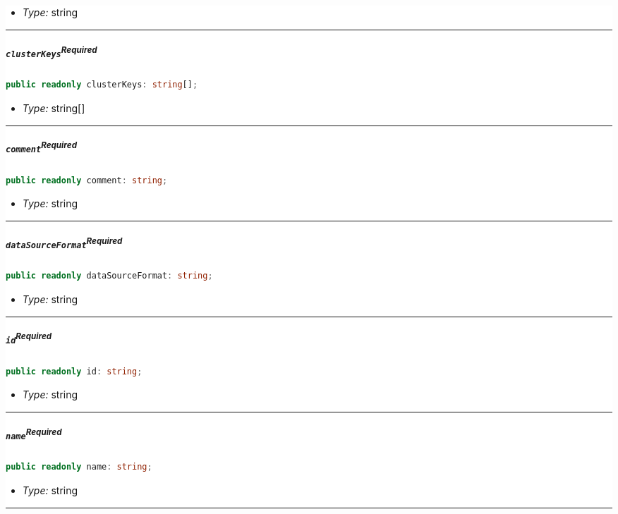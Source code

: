 - *Type:* string

---

##### `clusterKeys`<sup>Required</sup> <a name="clusterKeys" id="@cdktf/provider-databricks.sqlTable.SqlTable.property.clusterKeys"></a>

```typescript
public readonly clusterKeys: string[];
```

- *Type:* string[]

---

##### `comment`<sup>Required</sup> <a name="comment" id="@cdktf/provider-databricks.sqlTable.SqlTable.property.comment"></a>

```typescript
public readonly comment: string;
```

- *Type:* string

---

##### `dataSourceFormat`<sup>Required</sup> <a name="dataSourceFormat" id="@cdktf/provider-databricks.sqlTable.SqlTable.property.dataSourceFormat"></a>

```typescript
public readonly dataSourceFormat: string;
```

- *Type:* string

---

##### `id`<sup>Required</sup> <a name="id" id="@cdktf/provider-databricks.sqlTable.SqlTable.property.id"></a>

```typescript
public readonly id: string;
```

- *Type:* string

---

##### `name`<sup>Required</sup> <a name="name" id="@cdktf/provider-databricks.sqlTable.SqlTable.property.name"></a>

```typescript
public readonly name: string;
```

- *Type:* string

---
